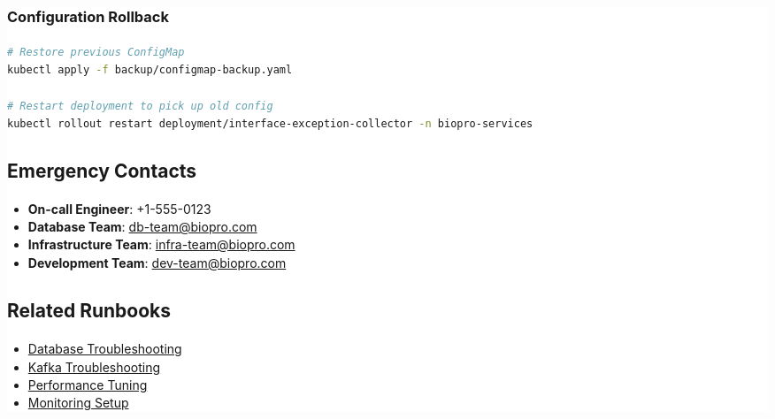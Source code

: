 ### Configuration Rollback

```bash
# Restore previous ConfigMap
kubectl apply -f backup/configmap-backup.yaml

# Restart deployment to pick up old config
kubectl rollout restart deployment/interface-exception-collector -n biopro-services
```

## Emergency Contacts

- **On-call Engineer**: +1-555-0123
- **Database Team**: db-team@biopro.com
- **Infrastructure Team**: infra-team@biopro.com
- **Development Team**: dev-team@biopro.com

## Related Runbooks

- [Database Troubleshooting](database-troubleshooting.md)
- [Kafka Troubleshooting](kafka-troubleshooting.md)
- [Performance Tuning](performance-tuning.md)
- [Monitoring Setup](monitoring-setup.md)